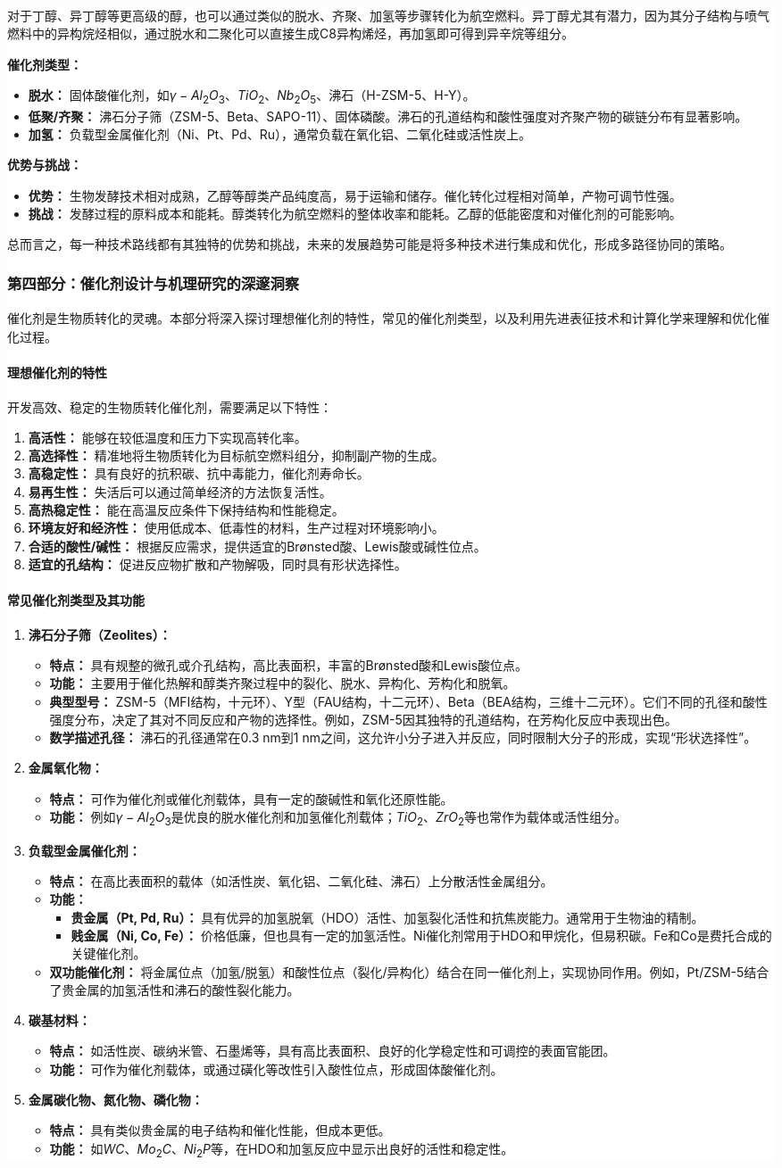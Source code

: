 对于丁醇、异丁醇等更高级的醇，也可以通过类似的脱水、齐聚、加氢等步骤转化为航空燃料。异丁醇尤其有潜力，因为其分子结构与喷气燃料中的异构烷烃相似，通过脱水和二聚化可以直接生成C8异构烯烃，再加氢即可得到异辛烷等组分。

**催化剂类型：**
*   **脱水：** 固体酸催化剂，如$\gamma-Al_2O_3$、$TiO_2$、$Nb_2O_5$、沸石（H-ZSM-5、H-Y）。
*   **低聚/齐聚：** 沸石分子筛（ZSM-5、Beta、SAPO-11）、固体磷酸。沸石的孔道结构和酸性强度对齐聚产物的碳链分布有显著影响。
*   **加氢：** 负载型金属催化剂（Ni、Pt、Pd、Ru），通常负载在氧化铝、二氧化硅或活性炭上。

**优势与挑战：**
*   **优势：** 生物发酵技术相对成熟，乙醇等醇类产品纯度高，易于运输和储存。催化转化过程相对简单，产物可调节性强。
*   **挑战：** 发酵过程的原料成本和能耗。醇类转化为航空燃料的整体收率和能耗。乙醇的低能密度和对催化剂的可能影响。

总而言之，每一种技术路线都有其独特的优势和挑战，未来的发展趋势可能是将多种技术进行集成和优化，形成多路径协同的策略。

### 第四部分：催化剂设计与机理研究的深邃洞察

催化剂是生物质转化的灵魂。本部分将深入探讨理想催化剂的特性，常见的催化剂类型，以及利用先进表征技术和计算化学来理解和优化催化过程。

#### 理想催化剂的特性

开发高效、稳定的生物质转化催化剂，需要满足以下特性：
1.  **高活性：** 能够在较低温度和压力下实现高转化率。
2.  **高选择性：** 精准地将生物质转化为目标航空燃料组分，抑制副产物的生成。
3.  **高稳定性：** 具有良好的抗积碳、抗中毒能力，催化剂寿命长。
4.  **易再生性：** 失活后可以通过简单经济的方法恢复活性。
5.  **高热稳定性：** 能在高温反应条件下保持结构和性能稳定。
6.  **环境友好和经济性：** 使用低成本、低毒性的材料，生产过程对环境影响小。
7.  **合适的酸性/碱性：** 根据反应需求，提供适宜的Brønsted酸、Lewis酸或碱性位点。
8.  **适宜的孔结构：** 促进反应物扩散和产物解吸，同时具有形状选择性。

#### 常见催化剂类型及其功能

1.  **沸石分子筛（Zeolites）：**
    *   **特点：** 具有规整的微孔或介孔结构，高比表面积，丰富的Brønsted酸和Lewis酸位点。
    *   **功能：** 主要用于催化热解和醇类齐聚过程中的裂化、脱水、异构化、芳构化和脱氧。
    *   **典型型号：** ZSM-5（MFI结构，十元环）、Y型（FAU结构，十二元环）、Beta（BEA结构，三维十二元环）。它们不同的孔径和酸性强度分布，决定了其对不同反应和产物的选择性。例如，ZSM-5因其独特的孔道结构，在芳构化反应中表现出色。
    *   **数学描述孔径：** 沸石的孔径通常在0.3 nm到1 nm之间，这允许小分子进入并反应，同时限制大分子的形成，实现“形状选择性”。

2.  **金属氧化物：**
    *   **特点：** 可作为催化剂或催化剂载体，具有一定的酸碱性和氧化还原性能。
    *   **功能：** 例如$\gamma-Al_2O_3$是优良的脱水催化剂和加氢催化剂载体；$TiO_2$、$ZrO_2$等也常作为载体或活性组分。

3.  **负载型金属催化剂：**
    *   **特点：** 在高比表面积的载体（如活性炭、氧化铝、二氧化硅、沸石）上分散活性金属组分。
    *   **功能：**
        *   **贵金属（Pt, Pd, Ru）：** 具有优异的加氢脱氧（HDO）活性、加氢裂化活性和抗焦炭能力。通常用于生物油的精制。
        *   **贱金属（Ni, Co, Fe）：** 价格低廉，但也具有一定的加氢活性。Ni催化剂常用于HDO和甲烷化，但易积碳。Fe和Co是费托合成的关键催化剂。
    *   **双功能催化剂：** 将金属位点（加氢/脱氢）和酸性位点（裂化/异构化）结合在同一催化剂上，实现协同作用。例如，Pt/ZSM-5结合了贵金属的加氢活性和沸石的酸性裂化能力。

4.  **碳基材料：**
    *   **特点：** 如活性炭、碳纳米管、石墨烯等，具有高比表面积、良好的化学稳定性和可调控的表面官能团。
    *   **功能：** 可作为催化剂载体，或通过磺化等改性引入酸性位点，形成固体酸催化剂。

5.  **金属碳化物、氮化物、磷化物：**
    *   **特点：** 具有类似贵金属的电子结构和催化性能，但成本更低。
    *   **功能：** 如$WC$、$Mo_2C$、$Ni_2P$等，在HDO和加氢反应中显示出良好的活性和稳定性。
